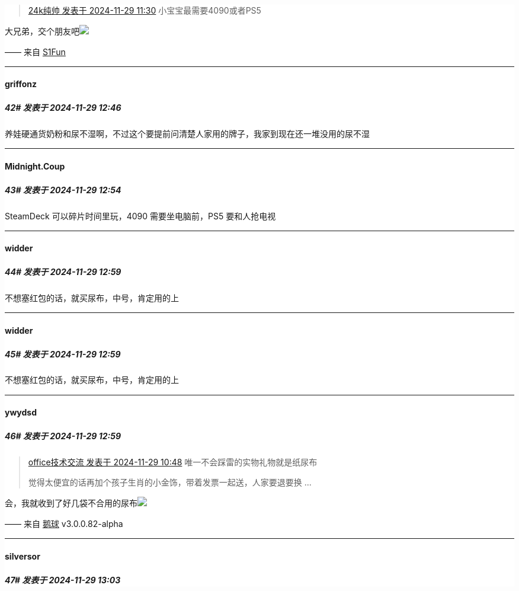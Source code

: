 <blockquote><a href="httphttps://bbs.saraba1st.com/2b/forum.php?mod=redirect&amp;goto=findpost&amp;pid=66799557&amp;ptid=2208691" target="_blank">24k纯帅 发表于 2024-11-29 11:30</a>
小宝宝最需要4090或者PS5</blockquote>
大兄弟，交个朋友吧<img src="https://static.saraba1st.com/image/smiley/face2017/065.png" referrerpolicy="no-referrer">

—— 来自 [S1Fun](https://s1fun.koalcat.com)


*****

####  griffonz  
##### 42#       发表于 2024-11-29 12:46

养娃硬通货奶粉和尿不湿啊，不过这个要提前问清楚人家用的牌子，我家到现在还一堆没用的尿不湿


*****

####  Midnight.Coup  
##### 43#       发表于 2024-11-29 12:54

SteamDeck 可以碎片时间里玩，4090 需要坐电脑前，PS5 要和人抢电视


*****

####  widder  
##### 44#       发表于 2024-11-29 12:59

不想塞红包的话，就买尿布，中号，肯定用的上

*****

####  widder  
##### 45#       发表于 2024-11-29 12:59

不想塞红包的话，就买尿布，中号，肯定用的上

*****

####  ywydsd  
##### 46#       发表于 2024-11-29 12:59

<blockquote><a href="httphttps://bbs.saraba1st.com/2b/forum.php?mod=redirect&amp;goto=findpost&amp;pid=66799084&amp;ptid=2208691" target="_blank">office技术交流 发表于 2024-11-29 10:48</a>
唯一不会踩雷的实物礼物就是纸尿布

觉得太便宜的话再加个孩子生肖的小金饰，带着发票一起送，人家要退要换 ...</blockquote>
会，我就收到了好几袋不合用的尿布<img src="https://static.saraba1st.com/image/smiley/face2017/009.gif" referrerpolicy="no-referrer">

—— 来自 [鹅球](https://www.pgyer.com/xfPejhuq) v3.0.0.82-alpha


*****

####  silversor  
##### 47#       发表于 2024-11-29 13:03
